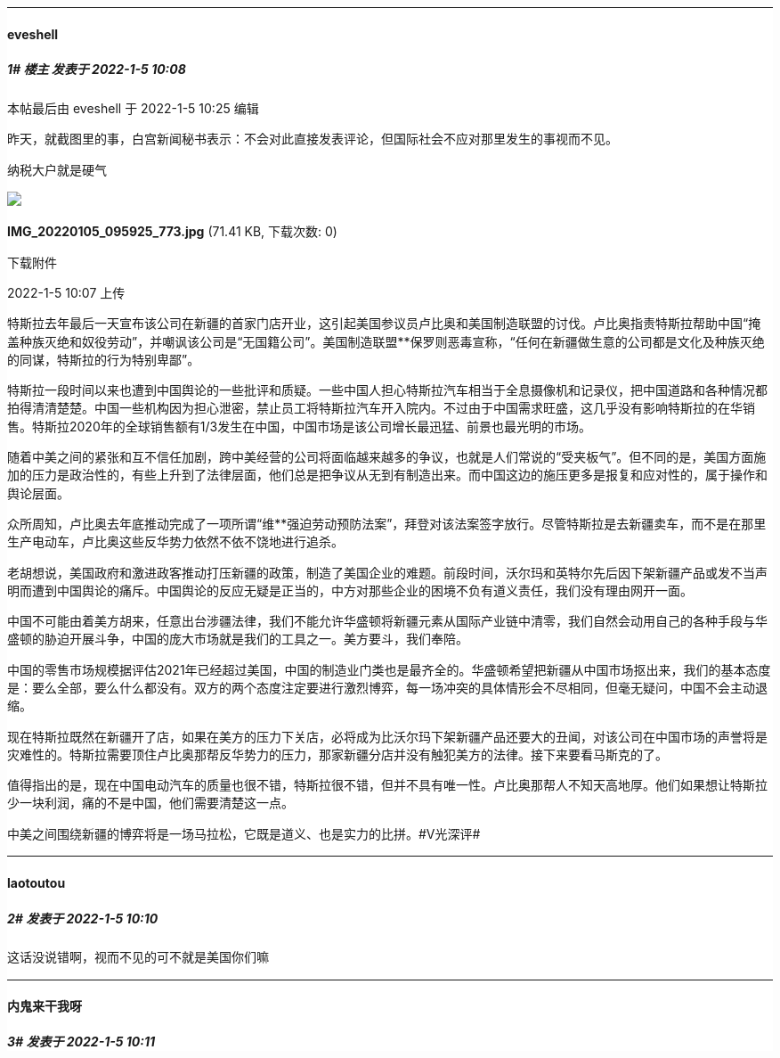 

*****

####  eveshell  
##### 1#       楼主       发表于 2022-1-5 10:08

 本帖最后由 eveshell 于 2022-1-5 10:25 编辑 

昨天，就截图里的事，白宫新闻秘书表示：不会对此直接发表评论，但国际社会不应对那里发生的事视而不见。

纳税大户就是硬气

<img src="https://img.saraba1st.com/forum/202201/05/100717igsvl15ggtu94525.jpg" referrerpolicy="no-referrer">

<strong>IMG_20220105_095925_773.jpg</strong> (71.41 KB, 下载次数: 0)

下载附件

2022-1-5 10:07 上传

特斯拉去年最后一天宣布该公司在新疆的首家门店开业，这引起美国参议员卢比奥和美国制造联盟的讨伐。卢比奥指责特斯拉帮助中国“掩盖种族灭绝和奴役劳动”，并嘲讽该公司是“无国籍公司”。美国制造联盟**保罗则恶毒宣称，“任何在新疆做生意的公司都是文化及种族灭绝的同谋，特斯拉的行为特别卑鄙”。

特斯拉一段时间以来也遭到中国舆论的一些批评和质疑。一些中国人担心特斯拉汽车相当于全息摄像机和记录仪，把中国道路和各种情况都拍得清清楚楚。中国一些机构因为担心泄密，禁止员工将特斯拉汽车开入院内。不过由于中国需求旺盛，这几乎没有影响特斯拉的在华销售。特斯拉2020年的全球销售额有1/3发生在中国，中国市场是该公司增长最迅猛、前景也最光明的市场。

随着中美之间的紧张和互不信任加剧，跨中美经营的公司将面临越来越多的争议，也就是人们常说的“受夹板气”。但不同的是，美国方面施加的压力是政治性的，有些上升到了法律层面，他们总是把争议从无到有制造出来。而中国这边的施压更多是报复和应对性的，属于操作和舆论层面。

众所周知，卢比奥去年底推动完成了一项所谓“维**强迫劳动预防法案”，拜登对该法案签字放行。尽管特斯拉是去新疆卖车，而不是在那里生产电动车，卢比奥这些反华势力依然不依不饶地进行追杀。

老胡想说，美国政府和激进政客推动打压新疆的政策，制造了美国企业的难题。前段时间，沃尔玛和英特尔先后因下架新疆产品或发不当声明而遭到中国舆论的痛斥。中国舆论的反应无疑是正当的，中方对那些企业的困境不负有道义责任，我们没有理由网开一面。

中国不可能由着美方胡来，任意出台涉疆法律，我们不能允许华盛顿将新疆元素从国际产业链中清零，我们自然会动用自己的各种手段与华盛顿的胁迫开展斗争，中国的庞大市场就是我们的工具之一。美方要斗，我们奉陪。

中国的零售市场规模据评估2021年已经超过美国，中国的制造业门类也是最齐全的。华盛顿希望把新疆从中国市场抠出来，我们的基本态度是：要么全部，要么什么都没有。双方的两个态度注定要进行激烈博弈，每一场冲突的具体情形会不尽相同，但毫无疑问，中国不会主动退缩。

现在特斯拉既然在新疆开了店，如果在美方的压力下关店，必将成为比沃尔玛下架新疆产品还要大的丑闻，对该公司在中国市场的声誉将是灾难性的。特斯拉需要顶住卢比奥那帮反华势力的压力，那家新疆分店并没有触犯美方的法律。接下来要看马斯克的了。

值得指出的是，现在中国电动汽车的质量也很不错，特斯拉很不错，但并不具有唯一性。卢比奥那帮人不知天高地厚。他们如果想让特斯拉少一块利润，痛的不是中国，他们需要清楚这一点。

中美之间围绕新疆的博弈将是一场马拉松，它既是道义、也是实力的比拼。#V光深评#

*****

####  laotoutou  
##### 2#       发表于 2022-1-5 10:10

这话没说错啊，视而不见的可不就是美国你们嘛

*****

####  内鬼来干我呀  
##### 3#       发表于 2022-1-5 10:11
